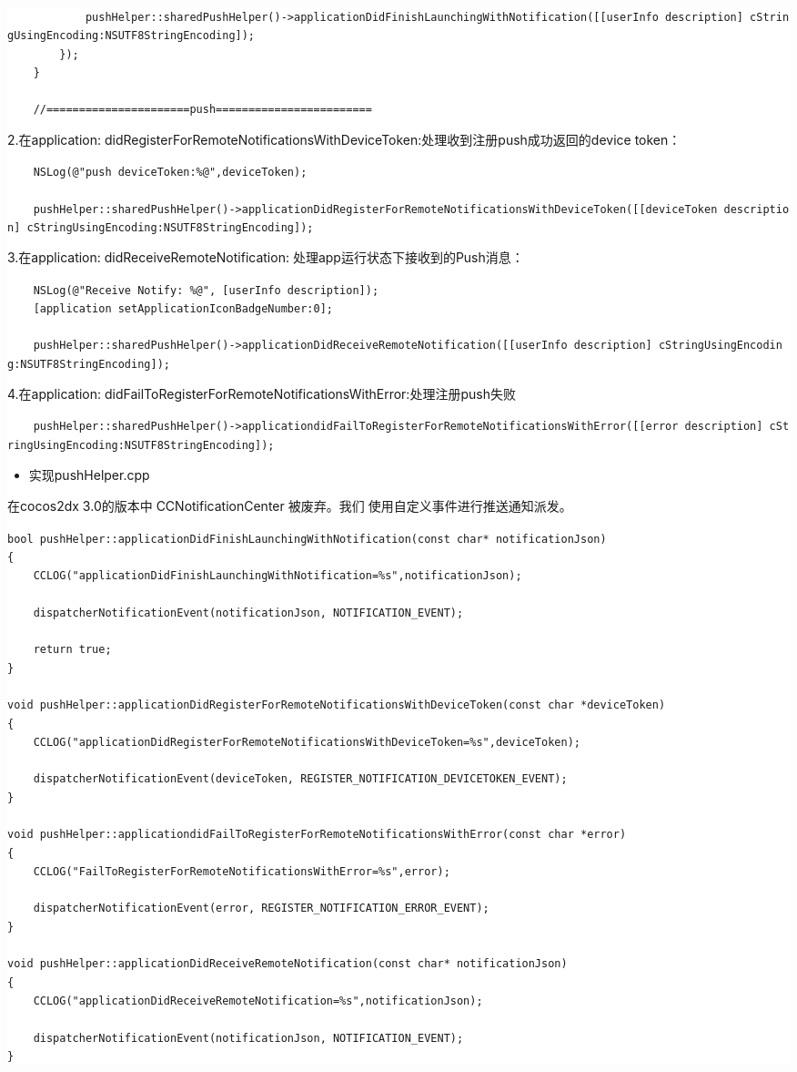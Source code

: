 ```
            pushHelper::sharedPushHelper()->applicationDidFinishLaunchingWithNotification([[userInfo description] cStringUsingEncoding:NSUTF8StringEncoding]);
        });
    }
    
    //======================push========================
```
2.在application: didRegisterForRemoteNotificationsWithDeviceToken:处理收到注册push成功返回的device token：

```
    NSLog(@"push deviceToken:%@",deviceToken);
    
    pushHelper::sharedPushHelper()->applicationDidRegisterForRemoteNotificationsWithDeviceToken([[deviceToken description] cStringUsingEncoding:NSUTF8StringEncoding]);
```
3.在application: didReceiveRemoteNotification: 处理app运行状态下接收到的Push消息：

```
    NSLog(@"Receive Notify: %@", [userInfo description]);
    [application setApplicationIconBadgeNumber:0];

    pushHelper::sharedPushHelper()->applicationDidReceiveRemoteNotification([[userInfo description] cStringUsingEncoding:NSUTF8StringEncoding]);
```
4.在application: didFailToRegisterForRemoteNotificationsWithError:处理注册push失败

```
    pushHelper::sharedPushHelper()->applicationdidFailToRegisterForRemoteNotificationsWithError([[error description] cStringUsingEncoding:NSUTF8StringEncoding]);
```

* 实现pushHelper.cpp

在cocos2dx 3.0的版本中 CCNotificationCenter 被废弃。我们
使用自定义事件进行推送通知派发。

```
bool pushHelper::applicationDidFinishLaunchingWithNotification(const char* notificationJson)
{
    CCLOG("applicationDidFinishLaunchingWithNotification=%s",notificationJson);

    dispatcherNotificationEvent(notificationJson, NOTIFICATION_EVENT);

    return true;
}

void pushHelper::applicationDidRegisterForRemoteNotificationsWithDeviceToken(const char *deviceToken)
{
    CCLOG("applicationDidRegisterForRemoteNotificationsWithDeviceToken=%s",deviceToken);

    dispatcherNotificationEvent(deviceToken, REGISTER_NOTIFICATION_DEVICETOKEN_EVENT);
}

void pushHelper::applicationdidFailToRegisterForRemoteNotificationsWithError(const char *error)
{
    CCLOG("FailToRegisterForRemoteNotificationsWithError=%s",error);

    dispatcherNotificationEvent(error, REGISTER_NOTIFICATION_ERROR_EVENT);
}

void pushHelper::applicationDidReceiveRemoteNotification(const char* notificationJson)
{
    CCLOG("applicationDidReceiveRemoteNotification=%s",notificationJson);

    dispatcherNotificationEvent(notificationJson, NOTIFICATION_EVENT);
}
```